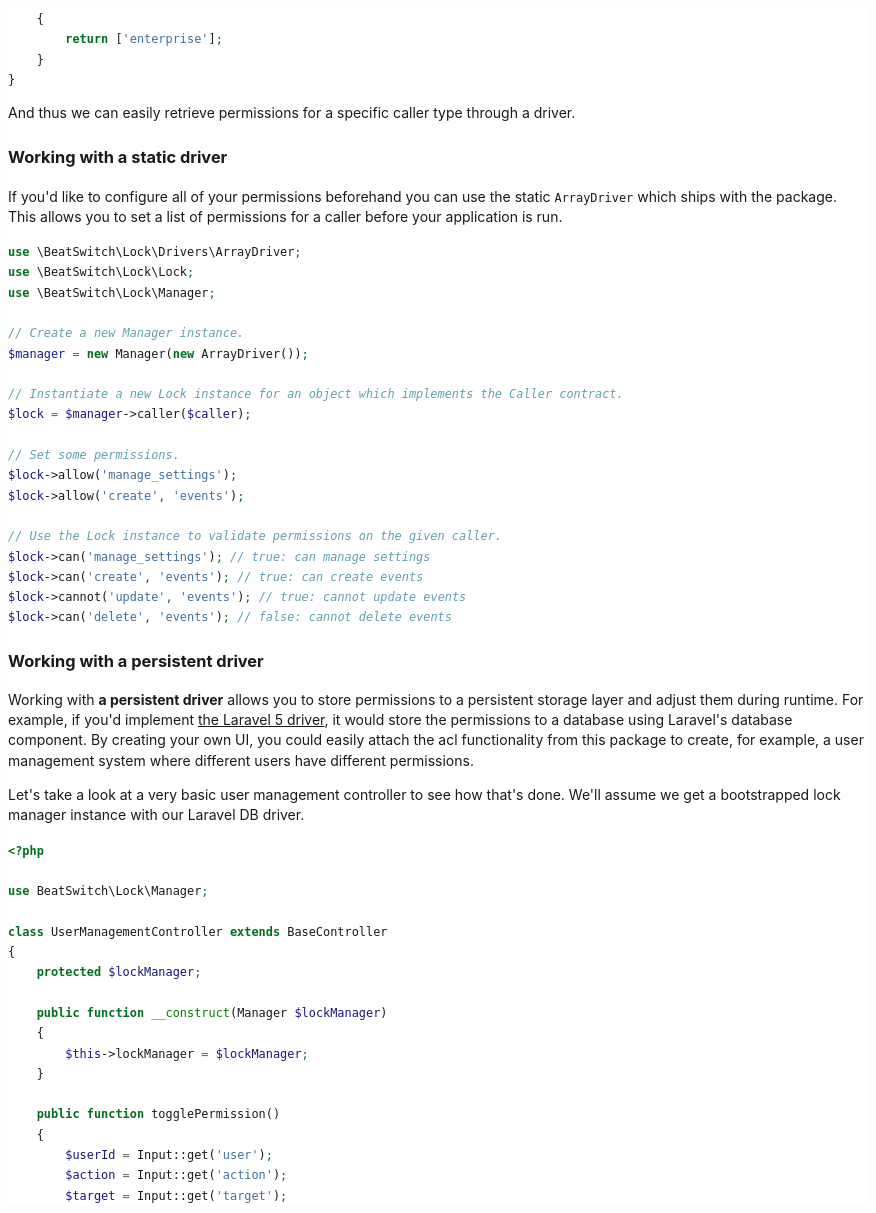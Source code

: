 ```php
    {
        return ['enterprise'];
    }
}
```

And thus we can easily retrieve permissions for a specific caller type through a driver.

### Working with a static driver

If you'd like to configure all of your permissions beforehand you can use the static `ArrayDriver` which ships with the package. This allows you to set a list of permissions for a caller before your application is run.

```php
use \BeatSwitch\Lock\Drivers\ArrayDriver;
use \BeatSwitch\Lock\Lock;
use \BeatSwitch\Lock\Manager;

// Create a new Manager instance.
$manager = new Manager(new ArrayDriver());

// Instantiate a new Lock instance for an object which implements the Caller contract.
$lock = $manager->caller($caller);

// Set some permissions.
$lock->allow('manage_settings');
$lock->allow('create', 'events');

// Use the Lock instance to validate permissions on the given caller.
$lock->can('manage_settings'); // true: can manage settings
$lock->can('create', 'events'); // true: can create events
$lock->cannot('update', 'events'); // true: cannot update events
$lock->can('delete', 'events'); // false: cannot delete events
```

### Working with a persistent driver

Working with **a persistent driver** allows you to store permissions to a persistent storage layer and adjust them during runtime. For example, if you'd implement [the Laravel 5 driver](https://github.com/BeatSwitch/lock-laravel), it would store the permissions to a database using Laravel's database component. By creating your own UI, you could easily attach the acl functionality from this package to create, for example, a user management system where different users have different permissions.

Let's take a look at a very basic user management controller to see how that's done. We'll assume we get a bootstrapped lock manager instance with our Laravel DB driver.

```php
<?php

use BeatSwitch\Lock\Manager;

class UserManagementController extends BaseController
{
    protected $lockManager;

    public function __construct(Manager $lockManager)
    {
        $this->lockManager = $lockManager;
    }

    public function togglePermission()
    {
        $userId = Input::get('user');
        $action = Input::get('action');
        $target = Input::get('target');
```